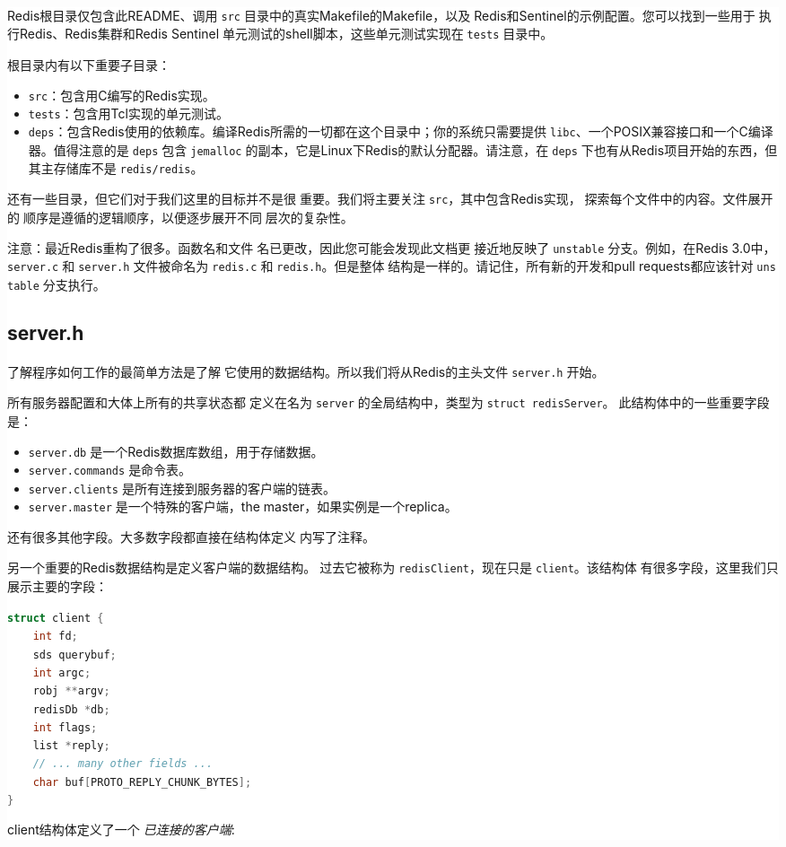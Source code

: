 Redis根目录仅包含此README、调用
`src` 目录中的真实Makefile的Makefile，以及
Redis和Sentinel的示例配置。您可以找到一些用于
执行Redis、Redis集群和Redis Sentinel
单元测试的shell脚本，这些单元测试实现在 `tests`
目录中。

根目录内有以下重要子目录：

* `src`：包含用C编写的Redis实现。
* `tests`：包含用Tcl实现的单元测试。
* `deps`：包含Redis使用的依赖库。编译Redis所需的一切都在这个目录中；你的系统只需要提供 `libc`、一个POSIX兼容接口和一个C编译器。值得注意的是 `deps` 包含 `jemalloc` 的副本，它是Linux下Redis的默认分配器。请注意，在 `deps` 下也有从Redis项目开始的东西，但其主存储库不是 `redis/redis`。

还有一些目录，但它们对于我们这里的目标并不是很
重要。我们将主要关注 `src`，其中包含Redis实现，
探索每个文件中的内容。文件展开的
顺序是遵循的逻辑顺序，以便逐步展开不同
层次的复杂性。

注意：最近Redis重构了很多。函数名和文件
名已更改，因此您可能会发现此文档更
接近地反映了 `unstable` 分支。例如，在Redis 3.0中，`server.c`
和 `server.h` 文件被命名为 `redis.c` 和 `redis.h`。但是整体
结构是一样的。请记住，所有新的开发和pull
requests都应该针对 `unstable` 分支执行。

server.h
---

了解程序如何工作的最简单方法是了解
它使用的数据结构。所以我们将从Redis的主头文件
`server.h` 开始。

所有服务器配置和大体上所有的共享状态都
定义在名为 `server` 的全局结构中，类型为 `struct redisServer`。
此结构体中的一些重要字段是：

* `server.db` 是一个Redis数据库数组，用于存储数据。
* `server.commands` 是命令表。
* `server.clients` 是所有连接到服务器的客户端的链表。
* `server.master` 是一个特殊的客户端，the master，如果实例是一个replica。

还有很多其他字段。大多数字段都直接在结构体定义
内写了注释。

另一个重要的Redis数据结构是定义客户端的数据结构。
过去它被称为 `redisClient`，现在只是 `client`。该结构体
有很多字段，这里我们只展示主要的字段：
```c
struct client {
    int fd;
    sds querybuf;
    int argc;
    robj **argv;
    redisDb *db;
    int flags;
    list *reply;
    // ... many other fields ...
    char buf[PROTO_REPLY_CHUNK_BYTES];
}
```
client结构体定义了一个 *已连接的客户端*:


[1]: https://github.com/redis/redis/blob/unstable/COPYING
[2]: https://github.com/redis/redis/blob/unstable/CONTRIBUTING
[3]: https://github.com/redis/redis/blob/unstable/SECURITY.md
[4]: /topics/cluster-spec.md